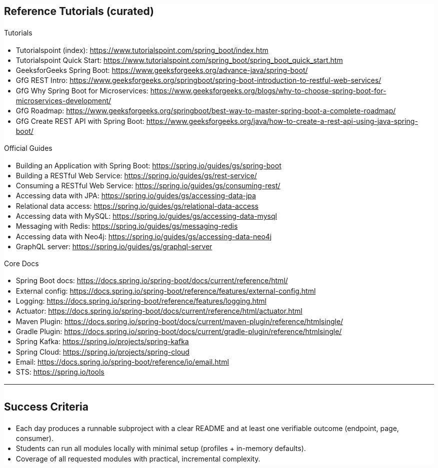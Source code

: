 
## Reference Tutorials (curated)

Tutorials
- Tutorialspoint (index): https://www.tutorialspoint.com/spring_boot/index.htm
- Tutorialspoint Quick Start: https://www.tutorialspoint.com/spring_boot/spring_boot_quick_start.htm
- GeeksforGeeks Spring Boot: https://www.geeksforgeeks.org/advance-java/spring-boot/
- GfG REST Intro: https://www.geeksforgeeks.org/springboot/spring-boot-introduction-to-restful-web-services/
- GfG Why Spring Boot for Microservices: https://www.geeksforgeeks.org/blogs/why-to-choose-spring-boot-for-microservices-development/
- GfG Roadmap: https://www.geeksforgeeks.org/springboot/best-way-to-master-spring-boot-a-complete-roadmap/
- GfG Create REST API with Spring Boot: https://www.geeksforgeeks.org/java/how-to-create-a-rest-api-using-java-spring-boot/

Official Guides
- Building an Application with Spring Boot: https://spring.io/guides/gs/spring-boot
- Building a RESTful Web Service: https://spring.io/guides/gs/rest-service/
- Consuming a RESTful Web Service: https://spring.io/guides/gs/consuming-rest/
- Accessing data with JPA: https://spring.io/guides/gs/accessing-data-jpa
- Relational data access: https://spring.io/guides/gs/relational-data-access
- Accessing data with MySQL: https://spring.io/guides/gs/accessing-data-mysql
- Messaging with Redis: https://spring.io/guides/gs/messaging-redis
- Accessing data with Neo4j: https://spring.io/guides/gs/accessing-data-neo4j
- GraphQL server: https://spring.io/guides/gs/graphql-server

Core Docs
- Spring Boot docs: https://docs.spring.io/spring-boot/docs/current/reference/html/
- External config: https://docs.spring.io/spring-boot/reference/features/external-config.html
- Logging: https://docs.spring.io/spring-boot/reference/features/logging.html
- Actuator: https://docs.spring.io/spring-boot/docs/current/reference/html/actuator.html
- Maven Plugin: https://docs.spring.io/spring-boot/docs/current/maven-plugin/reference/htmlsingle/
- Gradle Plugin: https://docs.spring.io/spring-boot/docs/current/gradle-plugin/reference/htmlsingle/
- Spring Kafka: https://spring.io/projects/spring-kafka
- Spring Cloud: https://spring.io/projects/spring-cloud
- Email: https://docs.spring.io/spring-boot/reference/io/email.html
- STS: https://spring.io/tools

---

## Success Criteria
- Each day produces a runnable subproject with a clear README and at least one verifiable outcome (endpoint, page, consumer).
- Students can run all modules locally with minimal setup (profiles + in-memory defaults).
- Coverage of all requested modules with practical, incremental complexity.
